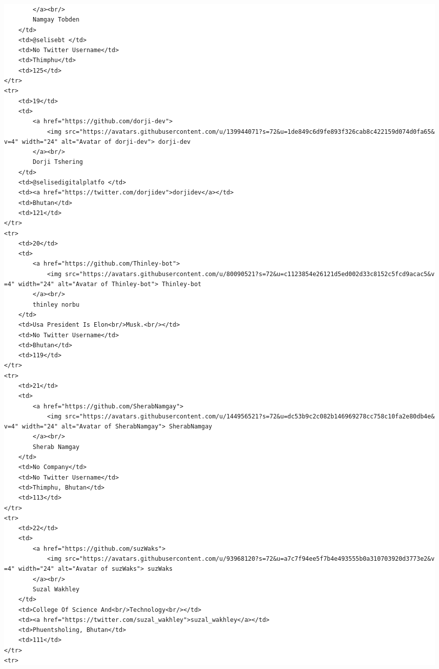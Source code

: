 			</a><br/>
			Namgay Tobden
		</td>
		<td>@selisebt </td>
		<td>No Twitter Username</td>
		<td>Thimphu</td>
		<td>125</td>
	</tr>
	<tr>
		<td>19</td>
		<td>
			<a href="https://github.com/dorji-dev">
				<img src="https://avatars.githubusercontent.com/u/139944071?s=72&u=1de849c6d9fe893f326cab8c422159d074d0fa65&v=4" width="24" alt="Avatar of dorji-dev"> dorji-dev
			</a><br/>
			Dorji Tshering 
		</td>
		<td>@selisedigitalplatfo </td>
		<td><a href="https://twitter.com/dorjidev">dorjidev</a></td>
		<td>Bhutan</td>
		<td>121</td>
	</tr>
	<tr>
		<td>20</td>
		<td>
			<a href="https://github.com/Thinley-bot">
				<img src="https://avatars.githubusercontent.com/u/80090521?s=72&u=c1123854e26121d5ed002d33c8152c5fcd9acac5&v=4" width="24" alt="Avatar of Thinley-bot"> Thinley-bot
			</a><br/>
			thinley norbu
		</td>
		<td>Usa President Is Elon<br/>Musk.<br/></td>
		<td>No Twitter Username</td>
		<td>Bhutan</td>
		<td>119</td>
	</tr>
	<tr>
		<td>21</td>
		<td>
			<a href="https://github.com/SherabNamgay">
				<img src="https://avatars.githubusercontent.com/u/144956521?s=72&u=dc53b9c2c082b146969278cc758c10fa2e80db4e&v=4" width="24" alt="Avatar of SherabNamgay"> SherabNamgay
			</a><br/>
			Sherab Namgay
		</td>
		<td>No Company</td>
		<td>No Twitter Username</td>
		<td>Thimphu, Bhutan</td>
		<td>113</td>
	</tr>
	<tr>
		<td>22</td>
		<td>
			<a href="https://github.com/suzWaks">
				<img src="https://avatars.githubusercontent.com/u/93968120?s=72&u=a7c7f94ee5f7b4e493555b0a310703920d3773e2&v=4" width="24" alt="Avatar of suzWaks"> suzWaks
			</a><br/>
			Suzal Wakhley
		</td>
		<td>College Of Science And<br/>Technology<br/></td>
		<td><a href="https://twitter.com/suzal_wakhley">suzal_wakhley</a></td>
		<td>Phuentsholing, Bhutan</td>
		<td>111</td>
	</tr>
	<tr>